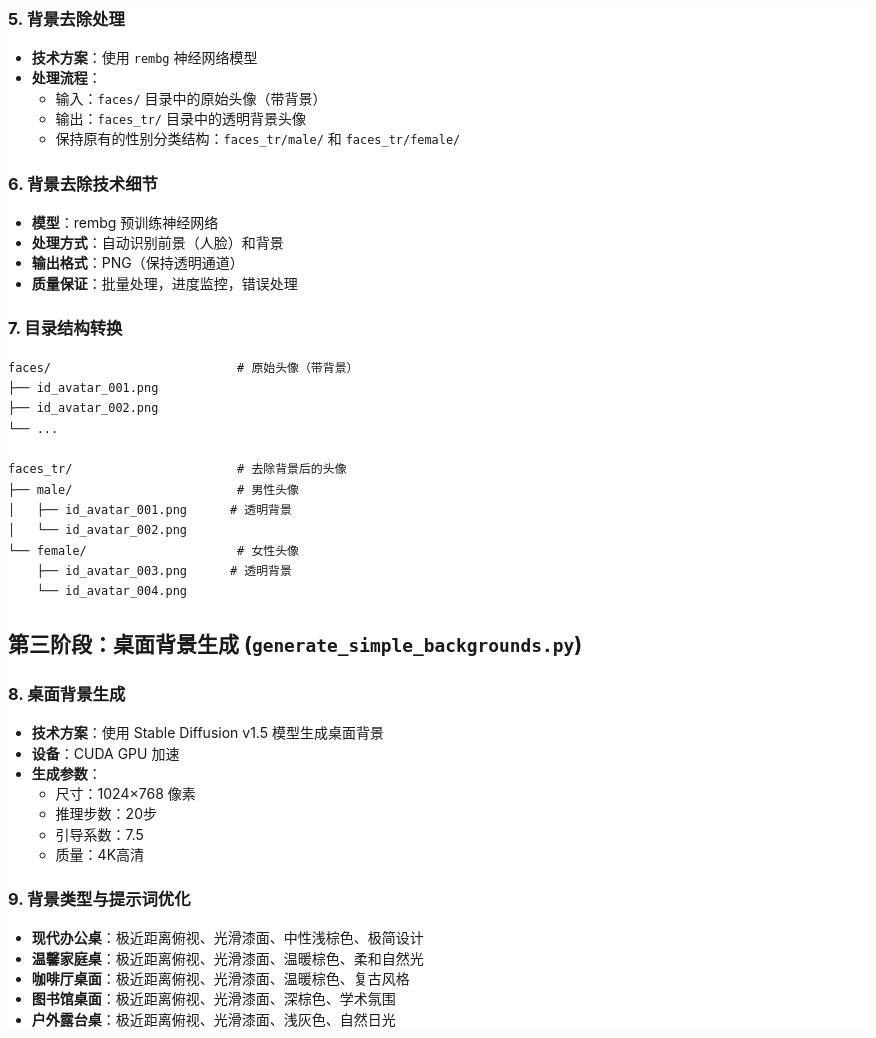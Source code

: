 ### 5. 背景去除处理

- **技术方案**：使用 `rembg` 神经网络模型
- **处理流程**：
  - 输入：`faces/` 目录中的原始头像（带背景）
  - 输出：`faces_tr/` 目录中的透明背景头像
  - 保持原有的性别分类结构：`faces_tr/male/` 和 `faces_tr/female/`

### 6. 背景去除技术细节

- **模型**：rembg 预训练神经网络
- **处理方式**：自动识别前景（人脸）和背景
- **输出格式**：PNG（保持透明通道）
- **质量保证**：批量处理，进度监控，错误处理

### 7. 目录结构转换

```
faces/                          # 原始头像（带背景）
├── id_avatar_001.png
├── id_avatar_002.png
└── ...

faces_tr/                       # 去除背景后的头像
├── male/                       # 男性头像
│   ├── id_avatar_001.png      # 透明背景
│   └── id_avatar_002.png
└── female/                     # 女性头像
    ├── id_avatar_003.png      # 透明背景
    └── id_avatar_004.png
```

## 第三阶段：桌面背景生成 (`generate_simple_backgrounds.py`)

### 8. 桌面背景生成

- **技术方案**：使用 Stable Diffusion v1.5 模型生成桌面背景
- **设备**：CUDA GPU 加速
- **生成参数**：
  - 尺寸：1024×768 像素
  - 推理步数：20步
  - 引导系数：7.5
  - 质量：4K高清

### 9. 背景类型与提示词优化

- **现代办公桌**：极近距离俯视、光滑漆面、中性浅棕色、极简设计
- **温馨家庭桌**：极近距离俯视、光滑漆面、温暖棕色、柔和自然光
- **咖啡厅桌面**：极近距离俯视、光滑漆面、温暖棕色、复古风格
- **图书馆桌面**：极近距离俯视、光滑漆面、深棕色、学术氛围
- **户外露台桌**：极近距离俯视、光滑漆面、浅灰色、自然日光
